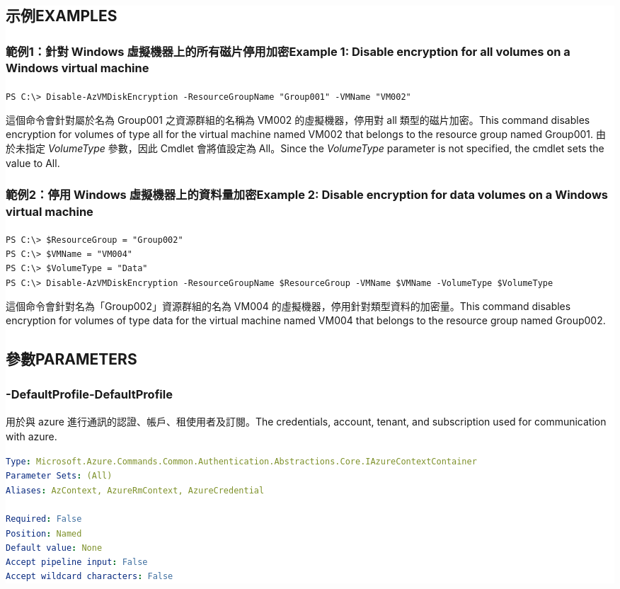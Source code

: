 ## <span data-ttu-id="b2573-111">示例</span><span class="sxs-lookup"><span data-stu-id="b2573-111">EXAMPLES</span></span>

### <span data-ttu-id="b2573-112">範例1：針對 Windows 虛擬機器上的所有磁片停用加密</span><span class="sxs-lookup"><span data-stu-id="b2573-112">Example 1: Disable encryption for all volumes on a Windows virtual machine</span></span>
```
PS C:\> Disable-AzVMDiskEncryption -ResourceGroupName "Group001" -VMName "VM002"
```

<span data-ttu-id="b2573-113">這個命令會針對屬於名為 Group001 之資源群組的名稱為 VM002 的虛擬機器，停用對 all 類型的磁片加密。</span><span class="sxs-lookup"><span data-stu-id="b2573-113">This command disables encryption for volumes of type all for the virtual machine named VM002 that belongs to the resource group named Group001.</span></span>
<span data-ttu-id="b2573-114">由於未指定 *VolumeType* 參數，因此 Cmdlet 會將值設定為 All。</span><span class="sxs-lookup"><span data-stu-id="b2573-114">Since the *VolumeType* parameter is not specified, the cmdlet sets the value to All.</span></span>

### <span data-ttu-id="b2573-115">範例2：停用 Windows 虛擬機器上的資料量加密</span><span class="sxs-lookup"><span data-stu-id="b2573-115">Example 2: Disable encryption for data volumes on a Windows virtual machine</span></span>
```
PS C:\> $ResourceGroup = "Group002"
PS C:\> $VMName = "VM004"
PS C:\> $VolumeType = "Data"
PS C:\> Disable-AzVMDiskEncryption -ResourceGroupName $ResourceGroup -VMName $VMName -VolumeType $VolumeType
```

<span data-ttu-id="b2573-116">這個命令會針對名為「Group002」資源群組的名為 VM004 的虛擬機器，停用針對類型資料的加密量。</span><span class="sxs-lookup"><span data-stu-id="b2573-116">This command disables encryption for volumes of type data for the virtual machine named VM004 that belongs to the resource group named Group002.</span></span>

## <span data-ttu-id="b2573-117">參數</span><span class="sxs-lookup"><span data-stu-id="b2573-117">PARAMETERS</span></span>

### <span data-ttu-id="b2573-118">-DefaultProfile</span><span class="sxs-lookup"><span data-stu-id="b2573-118">-DefaultProfile</span></span>
<span data-ttu-id="b2573-119">用於與 azure 進行通訊的認證、帳戶、租使用者及訂閱。</span><span class="sxs-lookup"><span data-stu-id="b2573-119">The credentials, account, tenant, and subscription used for communication with azure.</span></span>

```yaml
Type: Microsoft.Azure.Commands.Common.Authentication.Abstractions.Core.IAzureContextContainer
Parameter Sets: (All)
Aliases: AzContext, AzureRmContext, AzureCredential

Required: False
Position: Named
Default value: None
Accept pipeline input: False
Accept wildcard characters: False
```
